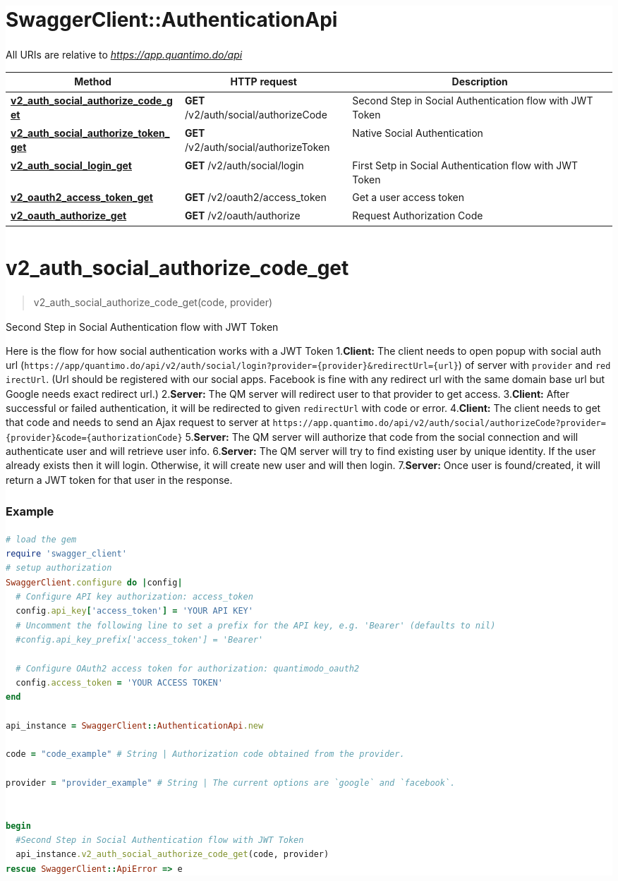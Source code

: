 # SwaggerClient::AuthenticationApi

All URIs are relative to *https://app.quantimo.do/api*

Method | HTTP request | Description
------------- | ------------- | -------------
[**v2_auth_social_authorize_code_get**](AuthenticationApi.md#v2_auth_social_authorize_code_get) | **GET** /v2/auth/social/authorizeCode | Second Step in Social Authentication flow with JWT Token
[**v2_auth_social_authorize_token_get**](AuthenticationApi.md#v2_auth_social_authorize_token_get) | **GET** /v2/auth/social/authorizeToken | Native Social Authentication
[**v2_auth_social_login_get**](AuthenticationApi.md#v2_auth_social_login_get) | **GET** /v2/auth/social/login | First Setp in Social Authentication flow with JWT Token
[**v2_oauth2_access_token_get**](AuthenticationApi.md#v2_oauth2_access_token_get) | **GET** /v2/oauth2/access_token | Get a user access token
[**v2_oauth_authorize_get**](AuthenticationApi.md#v2_oauth_authorize_get) | **GET** /v2/oauth/authorize | Request Authorization Code


# **v2_auth_social_authorize_code_get**
> v2_auth_social_authorize_code_get(code, provider)

Second Step in Social Authentication flow with JWT Token

 Here is the flow for how social authentication works with a JWT Token 1.**Client:** The client needs to open popup with social auth url (`https://app/quantimo.do/api/v2/auth/social/login?provider={provider}&redirectUrl={url}`) of server with `provider` and `redirectUrl`. (Url should be registered with our social apps. Facebook is fine with any redirect url with the same domain base url but Google needs exact redirect url.) 2.**Server:** The QM server will redirect user to that provider to get access. 3.**Client:** After successful or failed authentication, it will be redirected to given `redirectUrl` with code or error. 4.**Client:** The client needs to get that code and needs to send an Ajax request to server at `https://app.quantimo.do/api/v2/auth/social/authorizeCode?provider={provider}&code={authorizationCode}` 5.**Server:** The QM server will authorize that code from the social connection and will authenticate user and will retrieve user info. 6.**Server:** The QM server will try to find existing user by unique identity. If the user already exists then it will login. Otherwise, it will create new user and will then login. 7.**Server:** Once user is found/created, it will return a JWT token for that user in the response.

### Example
```ruby
# load the gem
require 'swagger_client'
# setup authorization
SwaggerClient.configure do |config|
  # Configure API key authorization: access_token
  config.api_key['access_token'] = 'YOUR API KEY'
  # Uncomment the following line to set a prefix for the API key, e.g. 'Bearer' (defaults to nil)
  #config.api_key_prefix['access_token'] = 'Bearer'

  # Configure OAuth2 access token for authorization: quantimodo_oauth2
  config.access_token = 'YOUR ACCESS TOKEN'
end

api_instance = SwaggerClient::AuthenticationApi.new

code = "code_example" # String | Authorization code obtained from the provider.

provider = "provider_example" # String | The current options are `google` and `facebook`.


begin
  #Second Step in Social Authentication flow with JWT Token
  api_instance.v2_auth_social_authorize_code_get(code, provider)
rescue SwaggerClient::ApiError => e
```